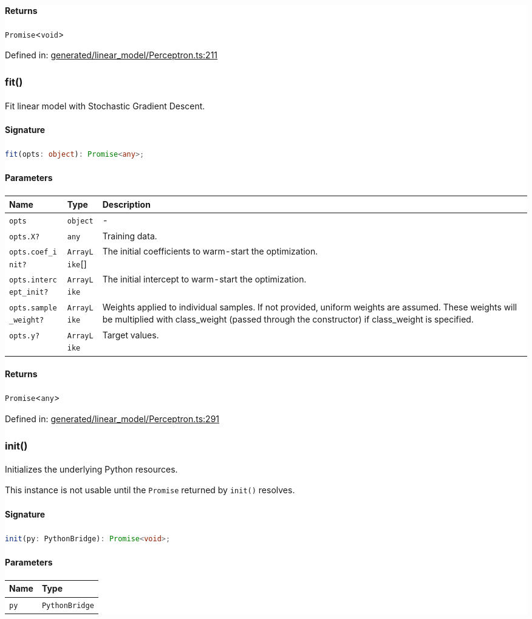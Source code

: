 #### Returns

`Promise`\<`void`\>

Defined in:  [generated/linear\_model/Perceptron.ts:211](https://github.com/transitive-bullshit/scikit-learn-ts/blob/f6c1fce/packages/sklearn/src/generated/linear_model/Perceptron.ts#L211)

### fit()

Fit linear model with Stochastic Gradient Descent.

#### Signature

```ts
fit(opts: object): Promise<any>;
```

#### Parameters

| Name | Type | Description |
| :------ | :------ | :------ |
| `opts` | `object` | - |
| `opts.X?` | `any` | Training data. |
| `opts.coef_init?` | `ArrayLike`[] | The initial coefficients to warm-start the optimization. |
| `opts.intercept_init?` | `ArrayLike` | The initial intercept to warm-start the optimization. |
| `opts.sample_weight?` | `ArrayLike` | Weights applied to individual samples. If not provided, uniform weights are assumed. These weights will be multiplied with class\_weight (passed through the constructor) if class\_weight is specified. |
| `opts.y?` | `ArrayLike` | Target values. |

#### Returns

`Promise`\<`any`\>

Defined in:  [generated/linear\_model/Perceptron.ts:291](https://github.com/transitive-bullshit/scikit-learn-ts/blob/f6c1fce/packages/sklearn/src/generated/linear_model/Perceptron.ts#L291)

### init()

Initializes the underlying Python resources.

This instance is not usable until the `Promise` returned by `init()` resolves.

#### Signature

```ts
init(py: PythonBridge): Promise<void>;
```

#### Parameters

| Name | Type |
| :------ | :------ |
| `py` | `PythonBridge` |
